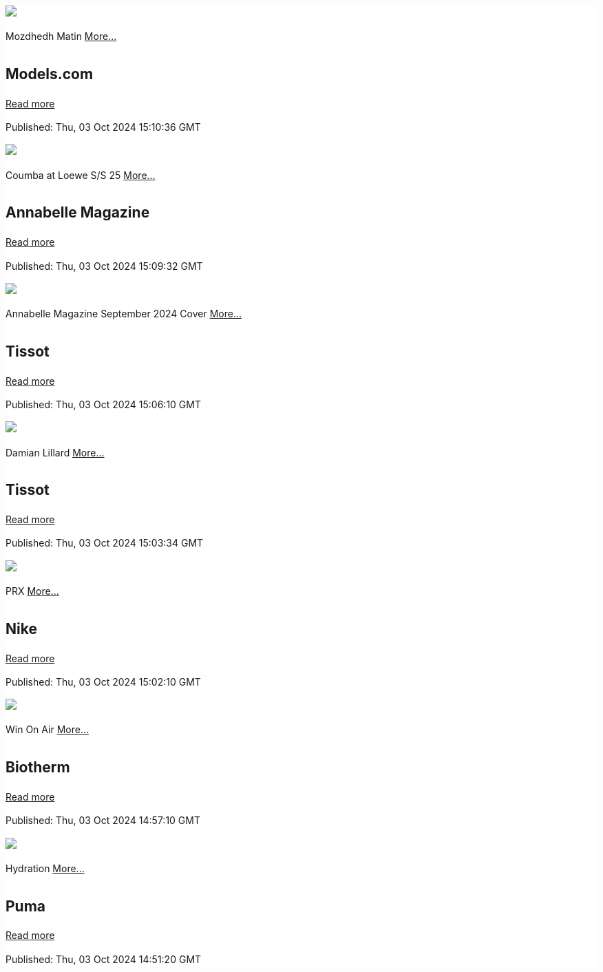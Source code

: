 <p><img src="https://i.mdel.net/i/db/2024/10/2352070/2352070-800w.jpg" /></p>Mozdhedh Matin <a href="https://models.com/work/various-campaigns-mozdhedh-matin" title="Mozdhedh Matin">More...</a>

## Models.com
[Read more](https://models.com/work/modelscom-coumba-at-loewe-ss-25)

Published: Thu, 03 Oct 2024 15:10:36 GMT

<p><img src="https://i.mdel.net/i/db/2024/10/2351979/2351979-800w.jpg" /></p>Coumba at Loewe S/S 25 <a href="https://models.com/work/modelscom-coumba-at-loewe-ss-25" title="Coumba at Loewe S/S 25">More...</a>

## Annabelle Magazine
[Read more](https://models.com/work/annabelle-magazine-annabelle-magazine-september-2024-cover)

Published: Thu, 03 Oct 2024 15:09:32 GMT

<p><img src="https://i.mdel.net/i/db/2024/10/2351963/2351963-800w.jpg" /></p>Annabelle Magazine September 2024 Cover <a href="https://models.com/work/annabelle-magazine-annabelle-magazine-september-2024-cover" title="Annabelle Magazine September 2024 Cover">More...</a>

## Tissot
[Read more](https://models.com/work/tissot-damian-lillard)

Published: Thu, 03 Oct 2024 15:06:10 GMT

<p><img src="https://i.mdel.net/i/db/2024/10/2351959/2351959-800w.jpg" /></p>Damian Lillard <a href="https://models.com/work/tissot-damian-lillard" title="Damian Lillard">More...</a>

## Tissot
[Read more](https://models.com/work/tissot-prx)

Published: Thu, 03 Oct 2024 15:03:34 GMT

<p><img src="https://i.mdel.net/i/db/2024/10/2351956/2351956-800w.jpg" /></p>PRX <a href="https://models.com/work/tissot-prx" title="PRX">More...</a>

## Nike
[Read more](https://models.com/work/nike-win-on-air)

Published: Thu, 03 Oct 2024 15:02:10 GMT

<p><img src="https://i.mdel.net/i/db/2024/10/2351954/2351954-800w.jpg" /></p>Win On Air <a href="https://models.com/work/nike-win-on-air" title="Win On Air">More...</a>

## Biotherm
[Read more](https://models.com/work/biotherm-hydration)

Published: Thu, 03 Oct 2024 14:57:10 GMT

<p><img src="https://i.mdel.net/i/db/2024/10/2351946/2351946-800w.jpg" /></p>Hydration <a href="https://models.com/work/biotherm-hydration" title="Hydration">More...</a>

## Puma
[Read more](https://models.com/work/puma-forever-faster-1)

Published: Thu, 03 Oct 2024 14:51:20 GMT
